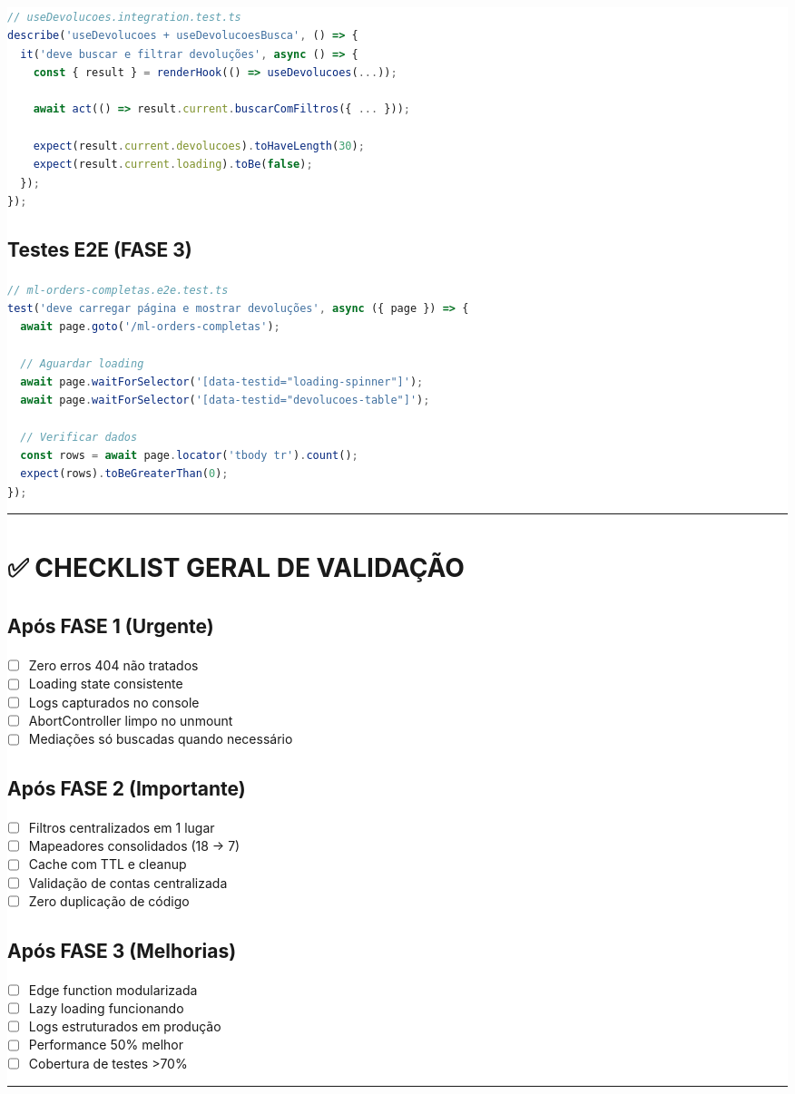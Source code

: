 ```typescript
// useDevolucoes.integration.test.ts
describe('useDevolucoes + useDevolucoesBusca', () => {
  it('deve buscar e filtrar devoluções', async () => {
    const { result } = renderHook(() => useDevolucoes(...));
    
    await act(() => result.current.buscarComFiltros({ ... }));
    
    expect(result.current.devolucoes).toHaveLength(30);
    expect(result.current.loading).toBe(false);
  });
});
```

## Testes E2E (FASE 3)

```typescript
// ml-orders-completas.e2e.test.ts
test('deve carregar página e mostrar devoluções', async ({ page }) => {
  await page.goto('/ml-orders-completas');
  
  // Aguardar loading
  await page.waitForSelector('[data-testid="loading-spinner"]');
  await page.waitForSelector('[data-testid="devolucoes-table"]');
  
  // Verificar dados
  const rows = await page.locator('tbody tr').count();
  expect(rows).toBeGreaterThan(0);
});
```

---

# ✅ CHECKLIST GERAL DE VALIDAÇÃO

## Após FASE 1 (Urgente)
- [ ] Zero erros 404 não tratados
- [ ] Loading state consistente
- [ ] Logs capturados no console
- [ ] AbortController limpo no unmount
- [ ] Mediações só buscadas quando necessário

## Após FASE 2 (Importante)
- [ ] Filtros centralizados em 1 lugar
- [ ] Mapeadores consolidados (18 → 7)
- [ ] Cache com TTL e cleanup
- [ ] Validação de contas centralizada
- [ ] Zero duplicação de código

## Após FASE 3 (Melhorias)
- [ ] Edge function modularizada
- [ ] Lazy loading funcionando
- [ ] Logs estruturados em produção
- [ ] Performance 50% melhor
- [ ] Cobertura de testes >70%

---